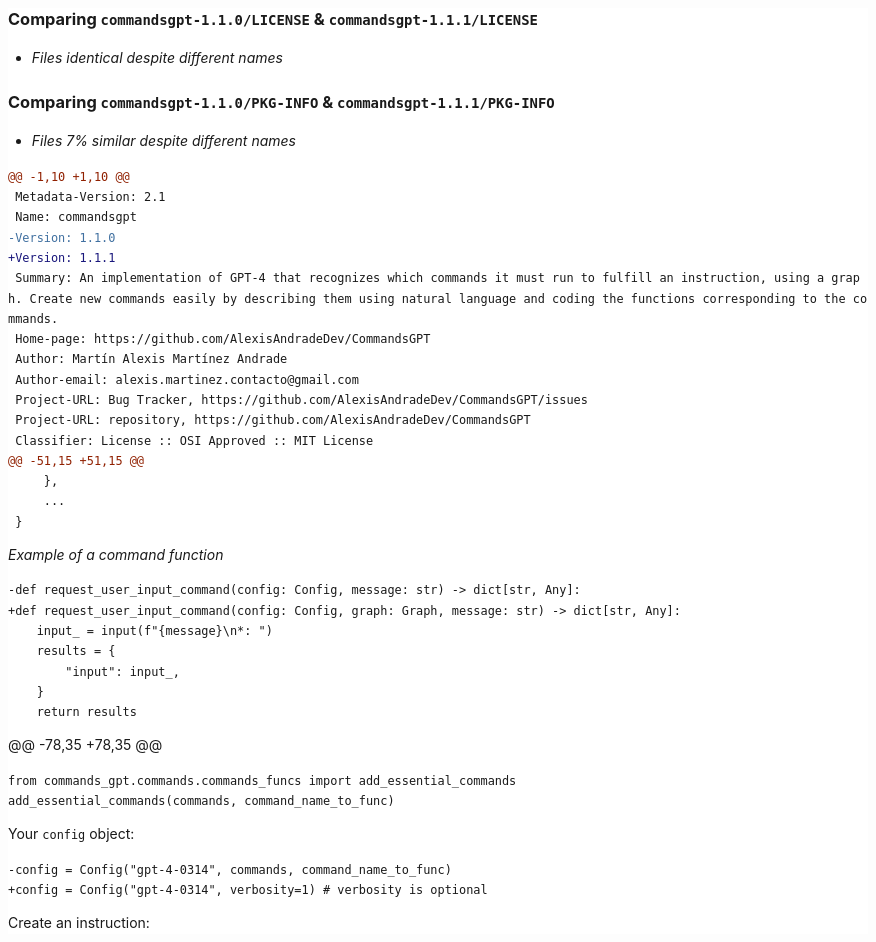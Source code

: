 ### Comparing `commandsgpt-1.1.0/LICENSE` & `commandsgpt-1.1.1/LICENSE`

 * *Files identical despite different names*

### Comparing `commandsgpt-1.1.0/PKG-INFO` & `commandsgpt-1.1.1/PKG-INFO`

 * *Files 7% similar despite different names*

```diff
@@ -1,10 +1,10 @@
 Metadata-Version: 2.1
 Name: commandsgpt
-Version: 1.1.0
+Version: 1.1.1
 Summary: An implementation of GPT-4 that recognizes which commands it must run to fulfill an instruction, using a graph. Create new commands easily by describing them using natural language and coding the functions corresponding to the commands.
 Home-page: https://github.com/AlexisAndradeDev/CommandsGPT
 Author: Martín Alexis Martínez Andrade
 Author-email: alexis.martinez.contacto@gmail.com
 Project-URL: Bug Tracker, https://github.com/AlexisAndradeDev/CommandsGPT/issues
 Project-URL: repository, https://github.com/AlexisAndradeDev/CommandsGPT
 Classifier: License :: OSI Approved :: MIT License
@@ -51,15 +51,15 @@
     },
     ...
 }
 ```
 
 *Example of a command function*
 ```
-def request_user_input_command(config: Config, message: str) -> dict[str, Any]:
+def request_user_input_command(config: Config, graph: Graph, message: str) -> dict[str, Any]:
     input_ = input(f"{message}\n*: ")
     results = {
         "input": input_,
     }
     return results
 ```
 
@@ -78,35 +78,35 @@
 ```
 from commands_gpt.commands.commands_funcs import add_essential_commands
 add_essential_commands(commands, command_name_to_func)
 ```
 
 Your `config` object: 
 ```
-config = Config("gpt-4-0314", commands, command_name_to_func)
+config = Config("gpt-4-0314", verbosity=1) # verbosity is optional
 ```
 
 Create an instruction:
 